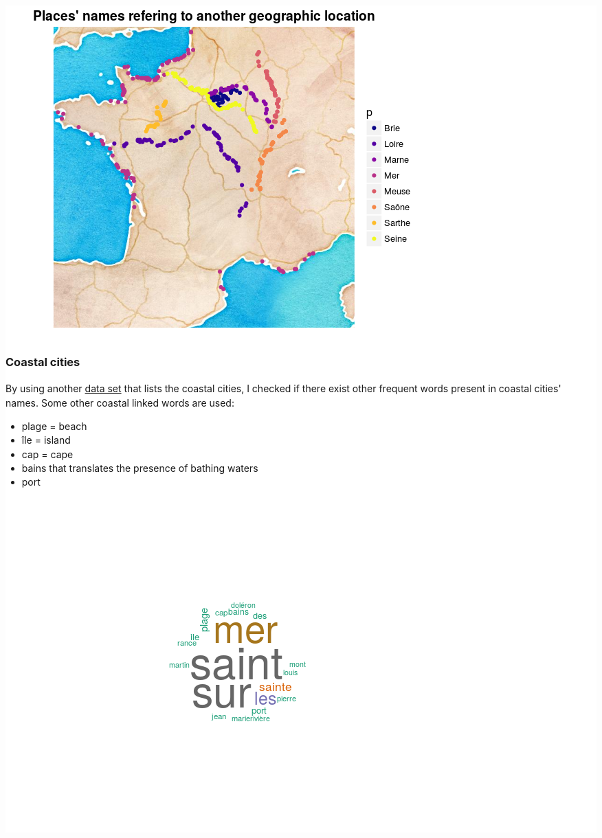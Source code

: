 ![](README_files/figure-markdown_github/unnamed-chunk-14-1.png)

### Coastal cities

By using another [data set](http://www.observatoire-des-territoires.gouv.fr/observatoire-des-territoires/fr/liste-des-communes-class-es-en-loi-littoral) that lists the coastal cities, I checked if there exist other frequent words present in coastal cities' names. Some other coastal linked words are used:

-   plage = beach
-   île = island
-   cap = cape
-   bains that translates the presence of bathing waters
-   port

![](README_files/figure-markdown_github/unnamed-chunk-15-1.png)
